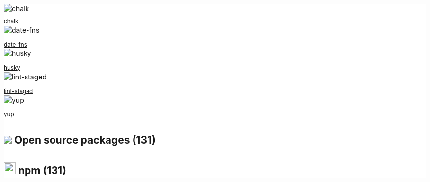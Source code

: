 <td align='center'>
  <img width='36' height='36' src='https://img.stackshare.io/service/8072/13122722.png' alt='chalk'>
  <br>
  <sub><a href="https://github.com/chalk/chalk">chalk</a></sub>
  <br>
  <sub></sub>
</td>

<td align='center'>
  <img width='36' height='36' src='https://img.stackshare.io/service/10865/default_5551fb8853689f607a2bc0d5a09355d5a3d52bf0.png' alt='date-fns'>
  <br>
  <sub><a href="https://date-fns.org/">date-fns</a></sub>
  <br>
  <sub></sub>
</td>

<td align='center'>
  <img width='36' height='36' src='https://img.stackshare.io/service/9527/5502029.jpeg' alt='husky'>
  <br>
  <sub><a href="https://github.com/typicode/husky">husky</a></sub>
  <br>
  <sub></sub>
</td>

<td align='center'>
  <img width='36' height='36' src='https://img.stackshare.io/service/10577/11071.jpeg' alt='lint-staged'>
  <br>
  <sub><a href="https://github.com/okonet/lint-staged">lint-staged</a></sub>
  <br>
  <sub></sub>
</td>

<td align='center'>
  <img width='36' height='36' src='https://img.stackshare.io/service/10756/339286.png' alt='yup'>
  <br>
  <sub><a href="https://github.com/jquense/yup">yup</a></sub>
  <br>
  <sub></sub>
</td>

</tr>
</table>


## <img src='https://img.stackshare.io/group.svg' /> Open source packages (131)</h2>

## <img width='24' height='24' src='https://img.stackshare.io/service/1120/lejvzrnlpb308aftn31u.png'/> npm (131)
